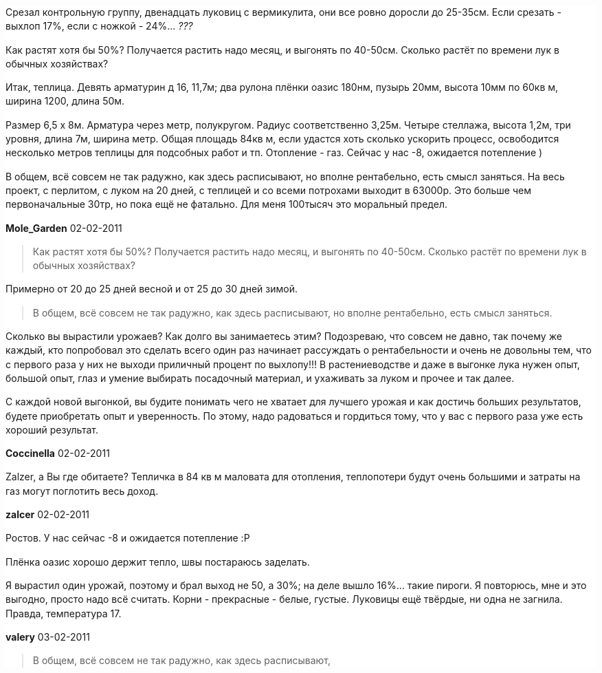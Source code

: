 Срезал контрольную группу, двенадцать луковиц с вермикулита, они все ровно доросли до 25-35см. Если срезать - выхлоп 17%, если с ножкой - 24%... *???*

Как растят хотя бы 50%? Получается растить надо месяц, и выгонять по 40-50см. Сколько растёт по времени лук в обычных хозяйствах?

Итак, теплица. Девять арматурин д 16, 11,7м; два рулона плёнки оазис 180нм, пузырь 20мм, высота 10мм по 60кв м, ширина 1200, длина 50м.

Размер 6,5 х 8м. Арматура через метр, полукругом. Радиус соответственно 3,25м. Четыре стеллажа, высота 1,2м, три уровня, длина 7м, ширина метр. Общая площадь 84кв м, если удастся хоть сколько ускорить процесс, освободится несколько метров теплицы для подсобных работ и тп. Отопление - газ. Сейчас у нас -8, ожидается потепление )

В общем, всё совсем не так радужно, как здесь расписывают, но вполне рентабельно, есть смысл заняться. На весь проект, с перлитом, с луком на 20 дней, с теплицей и со всеми потрохами выходит в 63000р. Это больше чем первоначальные 30тр, но пока ещё не фатально. Для меня 100тысяч это моральный предел.


**Mole_Garden** 02-02-2011

> Как растят хотя бы 50%? Получается растить надо месяц, и выгонять по 40-50см. Сколько растёт по времени лук в обычных хозяйствах?

Примерно от 20 до 25 дней весной и от 25 до 30 дней зимой.

> В общем, всё совсем не так радужно, как здесь расписывают, но вполне рентабельно, есть смысл заняться.

Сколько вы вырастили урожаев? Как долго вы занимаетесь этим? Подозреваю, что совсем не давно, так почему же каждый, кто попробовал это сделать всего один раз начинает рассуждать о рентабельности и очень не довольны тем, что с первого раза у них не выходи приличный процент по выхлопу!!! В растениеводстве и даже в выгонке лука нужен опыт, большой опыт, глаз и умение выбирать посадочный материал, и ухаживать за луком и прочее и так далее. 

С каждой новой выгонкой, вы будите понимать чего не хватает для лучшего урожая и как достичь больших результатов, будете приобретать опыт и уверенность. По этому, надо радоваться и гордиться тому, что у вас с первого раза уже есть хороший результат. 


**Coccinella** 02-02-2011

Zalzer, а Вы где обитаете? Тепличка в 84 кв м маловата для отопления, теплопотери будут очень большими и затраты на газ могут поглотить весь доход.


**zalcer** 02-02-2011

Ростов. У нас сейчас -8 и ожидается потепление :P

Плёнка оазис хорошо держит тепло, швы постараюсь заделать.

Я вырастил один урожай, поэтому и брал выход не 50, а 30%; на деле вышло 16%... такие пироги. Я повторюсь, мне и это выгодно, просто надо всё считать. Корни - прекрасные - белые, густые. Луковицы ещё твёрдые, ни одна не загнила. Правда, температура 17.


**valery** 03-02-2011

> В общем, всё совсем не так радужно, как здесь расписывают, 
